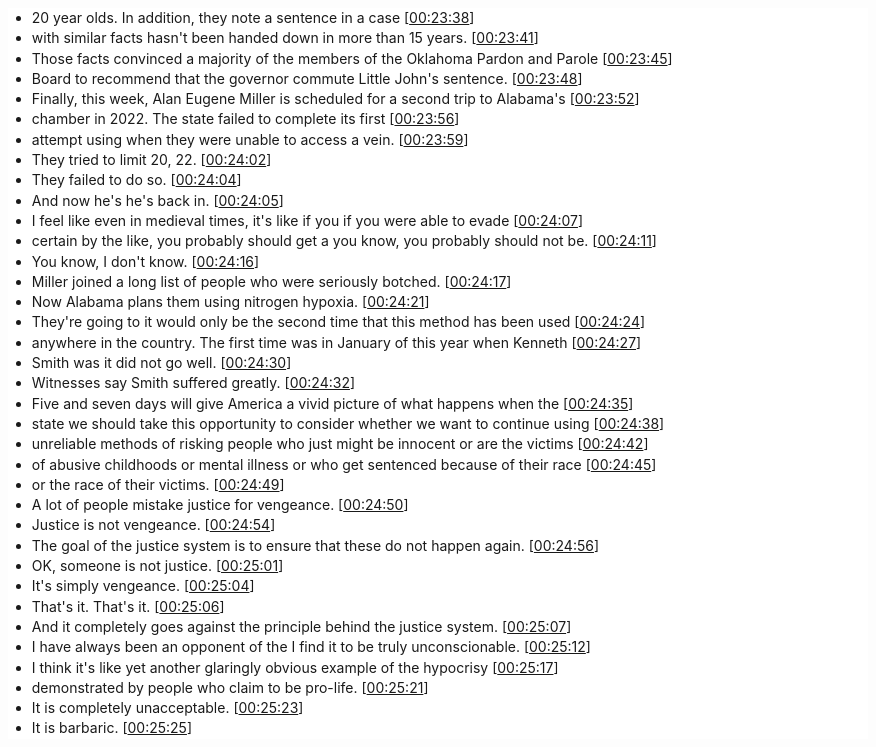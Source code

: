 *  20 year olds. In addition, they note a sentence in a case [[00:23:38](https://www.youtube.com/watch?v=U6DZXUwD_a0&t=1418.24s)]
*  with similar facts hasn't been handed down in more than 15 years. [[00:23:41](https://www.youtube.com/watch?v=U6DZXUwD_a0&t=1421.84s)]
*  Those facts convinced a majority of the members of the Oklahoma Pardon and Parole [[00:23:45](https://www.youtube.com/watch?v=U6DZXUwD_a0&t=1425.1599999999999s)]
*  Board to recommend that the governor commute Little John's sentence. [[00:23:48](https://www.youtube.com/watch?v=U6DZXUwD_a0&t=1428.64s)]
*  Finally, this week, Alan Eugene Miller is scheduled for a second trip to Alabama's [[00:23:52](https://www.youtube.com/watch?v=U6DZXUwD_a0&t=1432.2800000000002s)]
*  chamber in 2022. The state failed to complete its first [[00:23:56](https://www.youtube.com/watch?v=U6DZXUwD_a0&t=1436.44s)]
*  attempt using when they were unable to access a vein. [[00:23:59](https://www.youtube.com/watch?v=U6DZXUwD_a0&t=1439.88s)]
*  They tried to limit 20, 22. [[00:24:02](https://www.youtube.com/watch?v=U6DZXUwD_a0&t=1442.72s)]
*  They failed to do so. [[00:24:04](https://www.youtube.com/watch?v=U6DZXUwD_a0&t=1444.2800000000002s)]
*  And now he's he's back in. [[00:24:05](https://www.youtube.com/watch?v=U6DZXUwD_a0&t=1445.64s)]
*  I feel like even in medieval times, it's like if you if you were able to evade [[00:24:07](https://www.youtube.com/watch?v=U6DZXUwD_a0&t=1447.52s)]
*  certain by the like, you probably should get a you know, you probably should not be. [[00:24:11](https://www.youtube.com/watch?v=U6DZXUwD_a0&t=1451.72s)]
*  You know, I don't know. [[00:24:16](https://www.youtube.com/watch?v=U6DZXUwD_a0&t=1456.24s)]
*  Miller joined a long list of people who were seriously botched. [[00:24:17](https://www.youtube.com/watch?v=U6DZXUwD_a0&t=1457.52s)]
*  Now Alabama plans them using nitrogen hypoxia. [[00:24:21](https://www.youtube.com/watch?v=U6DZXUwD_a0&t=1461.24s)]
*  They're going to it would only be the second time that this method has been used [[00:24:24](https://www.youtube.com/watch?v=U6DZXUwD_a0&t=1464.4799999999998s)]
*  anywhere in the country. The first time was in January of this year when Kenneth [[00:24:27](https://www.youtube.com/watch?v=U6DZXUwD_a0&t=1467.7199999999998s)]
*  Smith was it did not go well. [[00:24:30](https://www.youtube.com/watch?v=U6DZXUwD_a0&t=1470.8s)]
*  Witnesses say Smith suffered greatly. [[00:24:32](https://www.youtube.com/watch?v=U6DZXUwD_a0&t=1472.56s)]
*  Five and seven days will give America a vivid picture of what happens when the [[00:24:35](https://www.youtube.com/watch?v=U6DZXUwD_a0&t=1475.08s)]
*  state we should take this opportunity to consider whether we want to continue using [[00:24:38](https://www.youtube.com/watch?v=U6DZXUwD_a0&t=1478.9199999999998s)]
*  unreliable methods of risking people who just might be innocent or are the victims [[00:24:42](https://www.youtube.com/watch?v=U6DZXUwD_a0&t=1482.32s)]
*  of abusive childhoods or mental illness or who get sentenced because of their race [[00:24:45](https://www.youtube.com/watch?v=U6DZXUwD_a0&t=1485.96s)]
*  or the race of their victims. [[00:24:49](https://www.youtube.com/watch?v=U6DZXUwD_a0&t=1489.6000000000001s)]
*  A lot of people mistake justice for vengeance. [[00:24:50](https://www.youtube.com/watch?v=U6DZXUwD_a0&t=1490.92s)]
*  Justice is not vengeance. [[00:24:54](https://www.youtube.com/watch?v=U6DZXUwD_a0&t=1494.32s)]
*  The goal of the justice system is to ensure that these do not happen again. [[00:24:56](https://www.youtube.com/watch?v=U6DZXUwD_a0&t=1496.56s)]
*  OK, someone is not justice. [[00:25:01](https://www.youtube.com/watch?v=U6DZXUwD_a0&t=1501.48s)]
*  It's simply vengeance. [[00:25:04](https://www.youtube.com/watch?v=U6DZXUwD_a0&t=1504.08s)]
*  That's it. That's it. [[00:25:06](https://www.youtube.com/watch?v=U6DZXUwD_a0&t=1506.16s)]
*  And it completely goes against the principle behind the justice system. [[00:25:07](https://www.youtube.com/watch?v=U6DZXUwD_a0&t=1507.48s)]
*  I have always been an opponent of the I find it to be truly unconscionable. [[00:25:12](https://www.youtube.com/watch?v=U6DZXUwD_a0&t=1512.4s)]
*  I think it's like yet another glaringly obvious example of the hypocrisy [[00:25:17](https://www.youtube.com/watch?v=U6DZXUwD_a0&t=1517.2s)]
*  demonstrated by people who claim to be pro-life. [[00:25:21](https://www.youtube.com/watch?v=U6DZXUwD_a0&t=1521.28s)]
*  It is completely unacceptable. [[00:25:23](https://www.youtube.com/watch?v=U6DZXUwD_a0&t=1523.68s)]
*  It is barbaric. [[00:25:25](https://www.youtube.com/watch?v=U6DZXUwD_a0&t=1525.76s)]